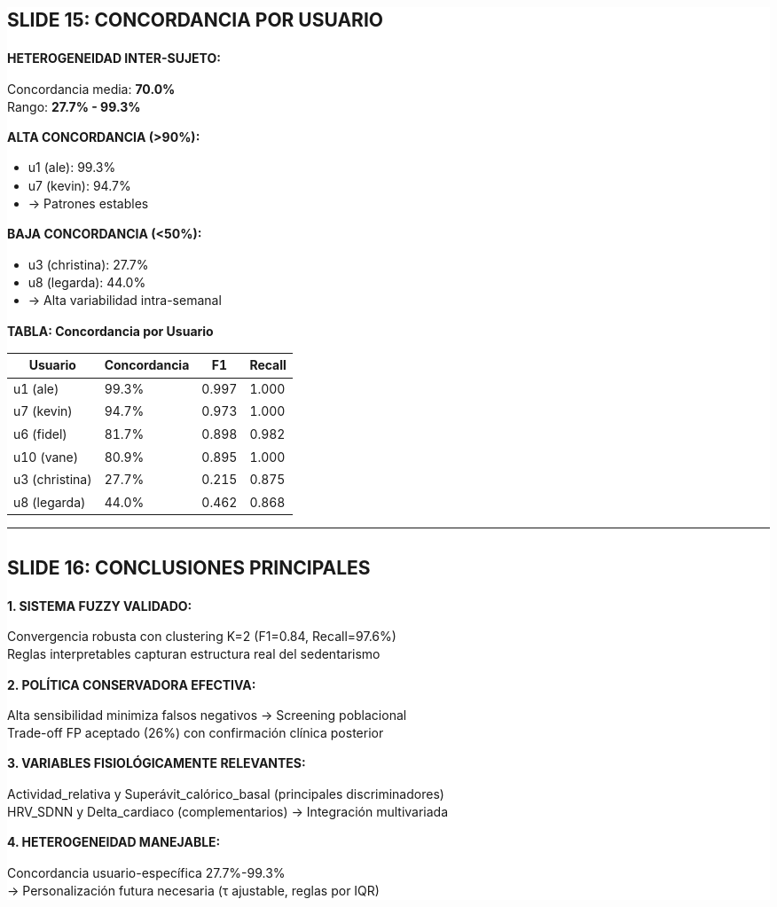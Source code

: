 
## SLIDE 15: CONCORDANCIA POR USUARIO

**HETEROGENEIDAD INTER-SUJETO:**

Concordancia media: **70.0%**  
Rango: **27.7% - 99.3%**

**ALTA CONCORDANCIA (>90%):**
- u1 (ale): 99.3%
- u7 (kevin): 94.7%
- → Patrones estables

**BAJA CONCORDANCIA (<50%):**
- u3 (christina): 27.7%
- u8 (legarda): 44.0%
- → Alta variabilidad intra-semanal

**TABLA: Concordancia por Usuario**

| Usuario | Concordancia | F1 | Recall |
|---------|--------------|-----|--------|
| u1 (ale) | 99.3% | 0.997 | 1.000 |
| u7 (kevin) | 94.7% | 0.973 | 1.000 |
| u6 (fidel) | 81.7% | 0.898 | 0.982 |
| u10 (vane) | 80.9% | 0.895 | 1.000 |
| u3 (christina) | 27.7% | 0.215 | 0.875 |
| u8 (legarda) | 44.0% | 0.462 | 0.868 |

---

## SLIDE 16: CONCLUSIONES PRINCIPALES

**1. SISTEMA FUZZY VALIDADO:**

Convergencia robusta con clustering K=2 (F1=0.84, Recall=97.6%)  
Reglas interpretables capturan estructura real del sedentarismo

**2. POLÍTICA CONSERVADORA EFECTIVA:**

Alta sensibilidad minimiza falsos negativos → Screening poblacional  
Trade-off FP aceptado (26%) con confirmación clínica posterior

**3. VARIABLES FISIOLÓGICAMENTE RELEVANTES:**

Actividad_relativa y Superávit_calórico_basal (principales discriminadores)  
HRV_SDNN y Delta_cardiaco (complementarios) → Integración multivariada

**4. HETEROGENEIDAD MANEJABLE:**

Concordancia usuario-específica 27.7%-99.3%  
→ Personalización futura necesaria (τ ajustable, reglas por IQR)
